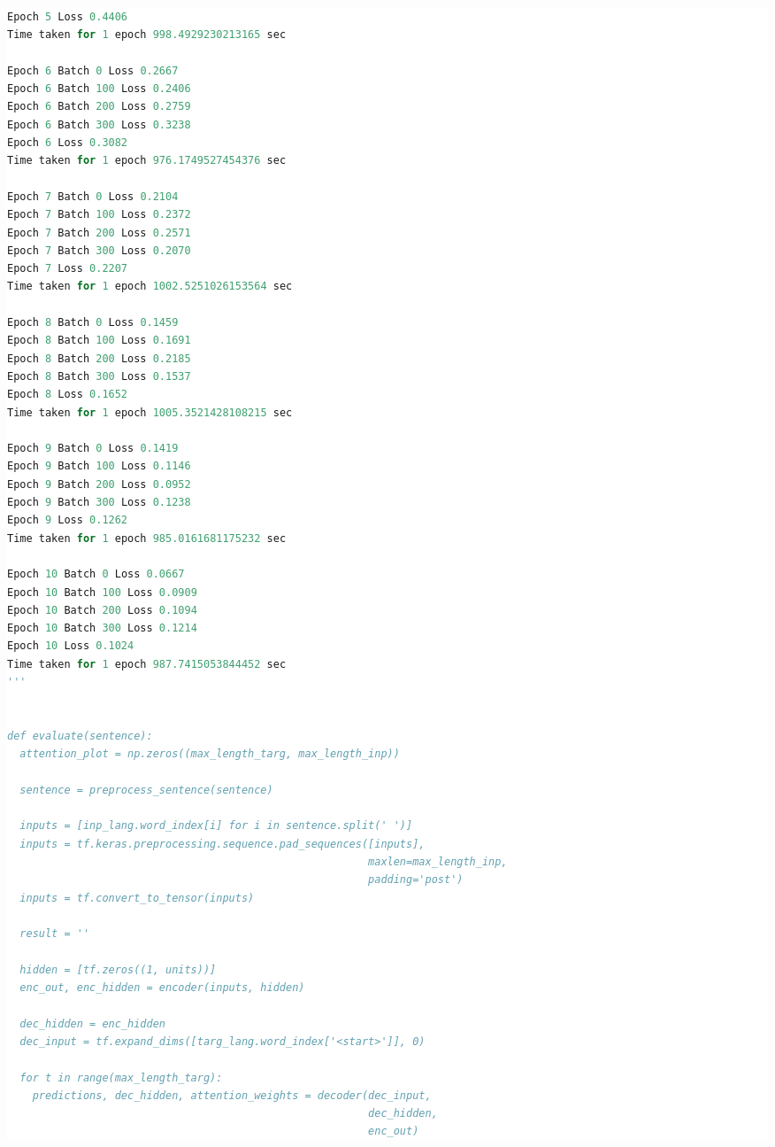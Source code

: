```py
Epoch 5 Loss 0.4406
Time taken for 1 epoch 998.4929230213165 sec

Epoch 6 Batch 0 Loss 0.2667
Epoch 6 Batch 100 Loss 0.2406
Epoch 6 Batch 200 Loss 0.2759
Epoch 6 Batch 300 Loss 0.3238
Epoch 6 Loss 0.3082
Time taken for 1 epoch 976.1749527454376 sec

Epoch 7 Batch 0 Loss 0.2104
Epoch 7 Batch 100 Loss 0.2372
Epoch 7 Batch 200 Loss 0.2571
Epoch 7 Batch 300 Loss 0.2070
Epoch 7 Loss 0.2207
Time taken for 1 epoch 1002.5251026153564 sec

Epoch 8 Batch 0 Loss 0.1459
Epoch 8 Batch 100 Loss 0.1691
Epoch 8 Batch 200 Loss 0.2185
Epoch 8 Batch 300 Loss 0.1537
Epoch 8 Loss 0.1652
Time taken for 1 epoch 1005.3521428108215 sec

Epoch 9 Batch 0 Loss 0.1419
Epoch 9 Batch 100 Loss 0.1146
Epoch 9 Batch 200 Loss 0.0952
Epoch 9 Batch 300 Loss 0.1238
Epoch 9 Loss 0.1262
Time taken for 1 epoch 985.0161681175232 sec

Epoch 10 Batch 0 Loss 0.0667
Epoch 10 Batch 100 Loss 0.0909
Epoch 10 Batch 200 Loss 0.1094
Epoch 10 Batch 300 Loss 0.1214
Epoch 10 Loss 0.1024
Time taken for 1 epoch 987.7415053844452 sec
'''


def evaluate(sentence):
  attention_plot = np.zeros((max_length_targ, max_length_inp))

  sentence = preprocess_sentence(sentence)

  inputs = [inp_lang.word_index[i] for i in sentence.split(' ')]
  inputs = tf.keras.preprocessing.sequence.pad_sequences([inputs],
                                                         maxlen=max_length_inp,
                                                         padding='post')
  inputs = tf.convert_to_tensor(inputs)

  result = ''

  hidden = [tf.zeros((1, units))]
  enc_out, enc_hidden = encoder(inputs, hidden)

  dec_hidden = enc_hidden
  dec_input = tf.expand_dims([targ_lang.word_index['<start>']], 0)

  for t in range(max_length_targ):
    predictions, dec_hidden, attention_weights = decoder(dec_input,
                                                         dec_hidden,
                                                         enc_out)
```